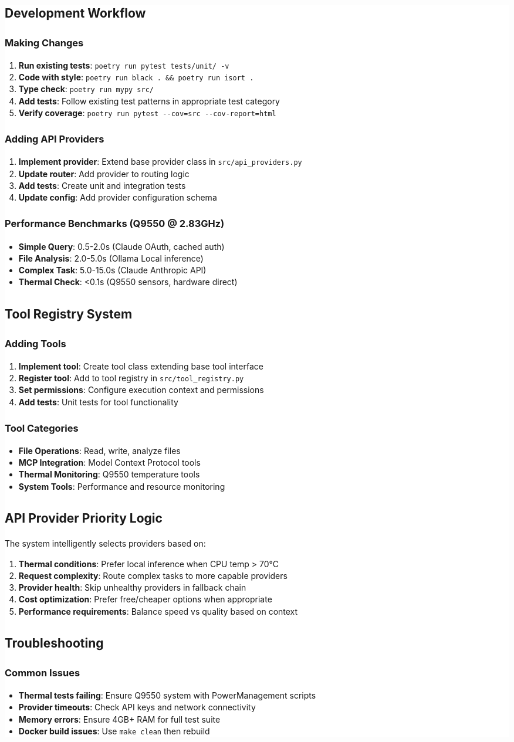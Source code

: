 ## Development Workflow

### Making Changes
1. **Run existing tests**: `poetry run pytest tests/unit/ -v`
2. **Code with style**: `poetry run black . && poetry run isort .`
3. **Type check**: `poetry run mypy src/`
4. **Add tests**: Follow existing test patterns in appropriate test category
5. **Verify coverage**: `poetry run pytest --cov=src --cov-report=html`

### Adding API Providers
1. **Implement provider**: Extend base provider class in `src/api_providers.py`
2. **Update router**: Add provider to routing logic
3. **Add tests**: Create unit and integration tests
4. **Update config**: Add provider configuration schema

### Performance Benchmarks (Q9550 @ 2.83GHz)
- **Simple Query**: 0.5-2.0s (Claude OAuth, cached auth)
- **File Analysis**: 2.0-5.0s (Ollama Local inference)  
- **Complex Task**: 5.0-15.0s (Claude Anthropic API)
- **Thermal Check**: <0.1s (Q9550 sensors, hardware direct)

## Tool Registry System

### Adding Tools
1. **Implement tool**: Create tool class extending base tool interface
2. **Register tool**: Add to tool registry in `src/tool_registry.py`
3. **Set permissions**: Configure execution context and permissions
4. **Add tests**: Unit tests for tool functionality

### Tool Categories
- **File Operations**: Read, write, analyze files
- **MCP Integration**: Model Context Protocol tools
- **Thermal Monitoring**: Q9550 temperature tools
- **System Tools**: Performance and resource monitoring

## API Provider Priority Logic

The system intelligently selects providers based on:
1. **Thermal conditions**: Prefer local inference when CPU temp > 70°C
2. **Request complexity**: Route complex tasks to more capable providers
3. **Provider health**: Skip unhealthy providers in fallback chain
4. **Cost optimization**: Prefer free/cheaper options when appropriate
5. **Performance requirements**: Balance speed vs quality based on context

## Troubleshooting

### Common Issues
- **Thermal tests failing**: Ensure Q9550 system with PowerManagement scripts
- **Provider timeouts**: Check API keys and network connectivity  
- **Memory errors**: Ensure 4GB+ RAM for full test suite
- **Docker build issues**: Use `make clean` then rebuild
